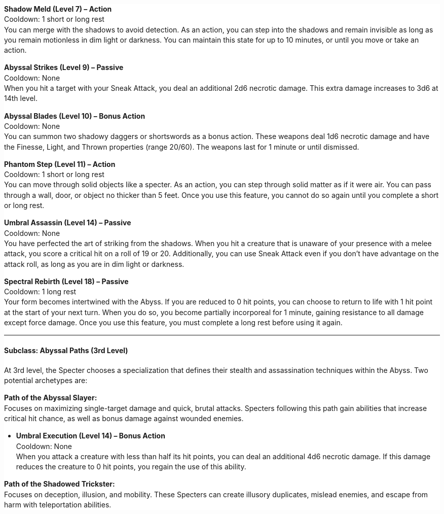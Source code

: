 **Shadow Meld (Level 7) – Action**  
Cooldown: 1 short or long rest  
You can merge with the shadows to avoid detection. As an action, you can step into the shadows and remain invisible as long as you remain motionless in dim light or darkness. You can maintain this state for up to 10 minutes, or until you move or take an action.

**Abyssal Strikes (Level 9) – Passive**  
Cooldown: None  
When you hit a target with your Sneak Attack, you deal an additional 2d6 necrotic damage. This extra damage increases to 3d6 at 14th level.

**Abyssal Blades (Level 10) – Bonus Action**  
Cooldown: None  
You can summon two shadowy daggers or shortswords as a bonus action. These weapons deal 1d6 necrotic damage and have the Finesse, Light, and Thrown properties (range 20/60). The weapons last for 1 minute or until dismissed.

**Phantom Step (Level 11) – Action**  
Cooldown: 1 short or long rest  
You can move through solid objects like a specter. As an action, you can step through solid matter as if it were air. You can pass through a wall, door, or object no thicker than 5 feet. Once you use this feature, you cannot do so again until you complete a short or long rest.

**Umbral Assassin (Level 14) – Passive**  
Cooldown: None  
You have perfected the art of striking from the shadows. When you hit a creature that is unaware of your presence with a melee attack, you score a critical hit on a roll of 19 or 20. Additionally, you can use Sneak Attack even if you don’t have advantage on the attack roll, as long as you are in dim light or darkness.

**Spectral Rebirth (Level 18) – Passive**  
Cooldown: 1 long rest  
Your form becomes intertwined with the Abyss. If you are reduced to 0 hit points, you can choose to return to life with 1 hit point at the start of your next turn. When you do so, you become partially incorporeal for 1 minute, gaining resistance to all damage except force damage. Once you use this feature, you must complete a long rest before using it again.

---

#### **Subclass: Abyssal Paths (3rd Level)**

At 3rd level, the Specter chooses a specialization that defines their stealth and assassination techniques within the Abyss. Two potential archetypes are:

**Path of the Abyssal Slayer:**  
Focuses on maximizing single-target damage and quick, brutal attacks. Specters following this path gain abilities that increase critical hit chance, as well as bonus damage against wounded enemies.

- **Umbral Execution (Level 14) – Bonus Action**  
    Cooldown: None  
    When you attack a creature with less than half its hit points, you can deal an additional 4d6 necrotic damage. If this damage reduces the creature to 0 hit points, you regain the use of this ability.

**Path of the Shadowed Trickster:**  
Focuses on deception, illusion, and mobility. These Specters can create illusory duplicates, mislead enemies, and escape from harm with teleportation abilities.
